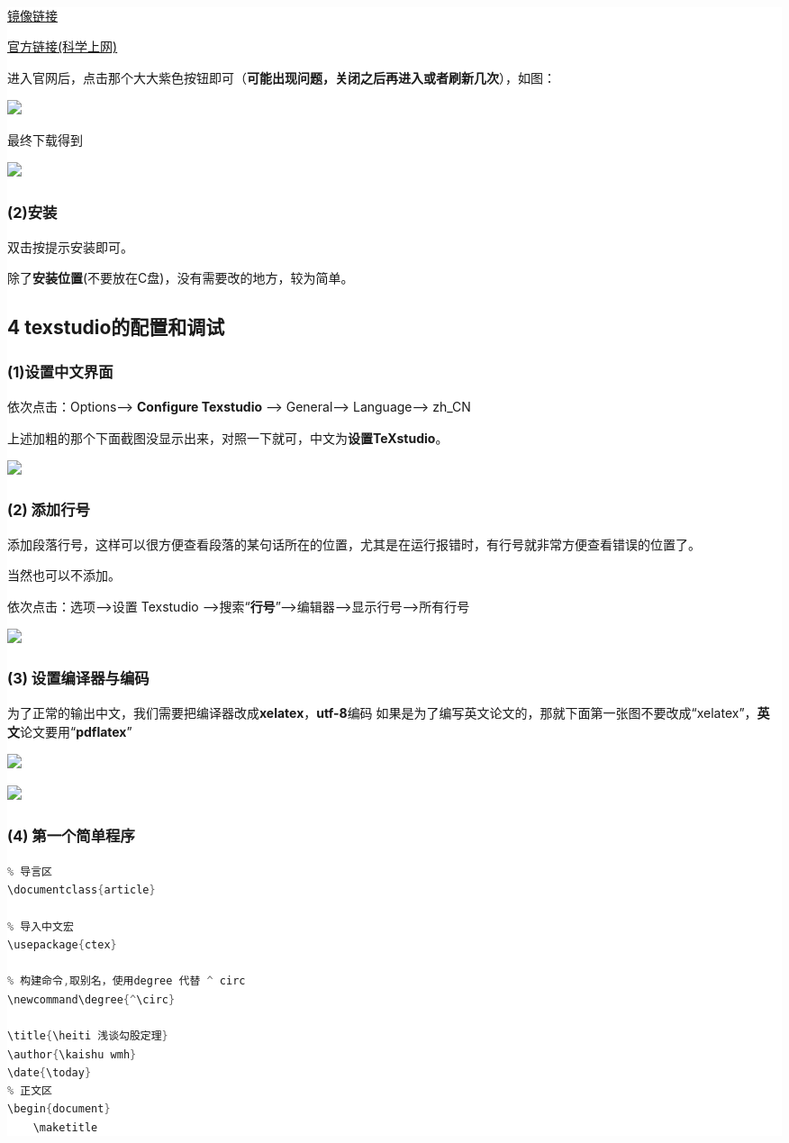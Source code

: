 [镜像链接](http://texstudio.sourceforge.net/)

[官方链接(科学上网)](https://www.texstudio.org/)

进入官网后，点击那个大大紫色按钮即可（**可能出现问题，关闭之后再进入或者刷新几次**），如图：

![](https://i.loli.net/2021/11/02/gUk3eQAzJGw47Xj.png)

最终下载得到

![](https://i.loli.net/2021/11/02/olw9LJnQBUFxm6f.png)

### (2)安装

双击按提示安装即可。

除了**安装位置**(不要放在C盘)，没有需要改的地方，较为简单。



## 4 texstudio的配置和调试

### (1)设置中文界面

依次点击：Options—> **Configure Texstudio** —> General—> Language—> zh_CN

上述加粗的那个下面截图没显示出来，对照一下就可，中文为**设置TeXstudio**。

![](https://i.loli.net/2021/11/02/Mkx4dL3gRuzTs8H.png)

### (2) 添加行号

添加段落行号，这样可以很方便查看段落的某句话所在的位置，尤其是在运行报错时，有行号就非常方便查看错误的位置了。

当然也可以不添加。

依次点击：选项—>设置 Texstudio —>搜索“**行号**”—>编辑器—>显示行号—>所有行号

![](https://i.loli.net/2021/11/02/mbhOx2WDRui8d4G.png)

### (3) 设置编译器与编码

为了正常的输出中文，我们需要把编译器改成**xelatex**，**utf-8**编码
如果是为了编写英文论文的，那就下面第一张图不要改成“xelatex”，**英文**论文要用“**pdflatex**”

![](https://i.loli.net/2021/11/02/3jPBhOrqU2Ks56t.png)

![](https://i.loli.net/2021/11/02/zVQfHRtkUu9haIX.png)

### (4) 第一个简单程序

```c
% 导言区
\documentclass{article} 

% 导入中文宏
\usepackage{ctex}

% 构建命令,取别名，使用degree 代替 ^ circ
\newcommand\degree{^\circ}

\title{\heiti 浅谈勾股定理}
\author{\kaishu wmh}
\date{\today}
% 正文区
\begin{document}
    \maketitle
```